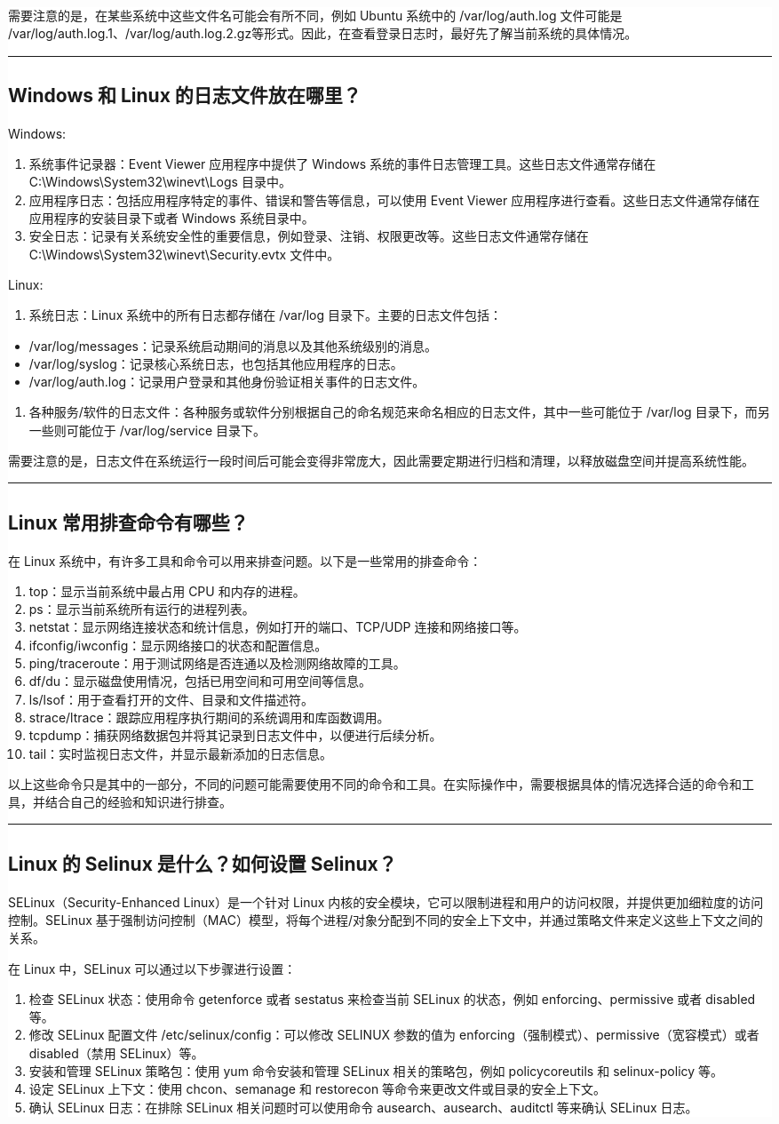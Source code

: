 需要注意的是，在某些系统中这些文件名可能会有所不同，例如 Ubuntu 系统中的 /var/log/auth.log 文件可能是 /var/log/auth.log.1、/var/log/auth.log.2.gz等形式。因此，在查看登录日志时，最好先了解当前系统的具体情况。

---------------

## Windows 和 Linux 的日志文件放在哪里？

Windows:

1. 系统事件记录器：Event Viewer 应用程序中提供了 Windows 系统的事件日志管理工具。这些日志文件通常存储在 C:\Windows\System32\winevt\Logs 目录中。
2. 应用程序日志：包括应用程序特定的事件、错误和警告等信息，可以使用 Event Viewer 应用程序进行查看。这些日志文件通常存储在应用程序的安装目录下或者 Windows 系统目录中。
3. 安全日志：记录有关系统安全性的重要信息，例如登录、注销、权限更改等。这些日志文件通常存储在 C:\Windows\System32\winevt\Security.evtx 文件中。

Linux:

1. 系统日志：Linux 系统中的所有日志都存储在 /var/log 目录下。主要的日志文件包括：

- /var/log/messages：记录系统启动期间的消息以及其他系统级别的消息。
- /var/log/syslog：记录核心系统日志，也包括其他应用程序的日志。
- /var/log/auth.log：记录用户登录和其他身份验证相关事件的日志文件。

1. 各种服务/软件的日志文件：各种服务或软件分别根据自己的命名规范来命名相应的日志文件，其中一些可能位于 /var/log 目录下，而另一些则可能位于 /var/log/service 目录下。

需要注意的是，日志文件在系统运行一段时间后可能会变得非常庞大，因此需要定期进行归档和清理，以释放磁盘空间并提高系统性能。

--------------

## Linux 常用排查命令有哪些？

在 Linux 系统中，有许多工具和命令可以用来排查问题。以下是一些常用的排查命令：

1. top：显示当前系统中最占用 CPU 和内存的进程。
2. ps：显示当前系统所有运行的进程列表。
3. netstat：显示网络连接状态和统计信息，例如打开的端口、TCP/UDP 连接和网络接口等。
4. ifconfig/iwconfig：显示网络接口的状态和配置信息。
5. ping/traceroute：用于测试网络是否连通以及检测网络故障的工具。
6. df/du：显示磁盘使用情况，包括已用空间和可用空间等信息。
7. ls/lsof：用于查看打开的文件、目录和文件描述符。
8. strace/ltrace：跟踪应用程序执行期间的系统调用和库函数调用。
9. tcpdump：捕获网络数据包并将其记录到日志文件中，以便进行后续分析。
10. tail：实时监视日志文件，并显示最新添加的日志信息。

以上这些命令只是其中的一部分，不同的问题可能需要使用不同的命令和工具。在实际操作中，需要根据具体的情况选择合适的命令和工具，并结合自己的经验和知识进行排查。

-------

## Linux 的 Selinux 是什么？如何设置 Selinux？

SELinux（Security-Enhanced Linux）是一个针对 Linux 内核的安全模块，它可以限制进程和用户的访问权限，并提供更加细粒度的访问控制。SELinux 基于强制访问控制（MAC）模型，将每个进程/对象分配到不同的安全上下文中，并通过策略文件来定义这些上下文之间的关系。

在 Linux 中，SELinux 可以通过以下步骤进行设置：

1. 检查 SELinux 状态：使用命令 getenforce 或者 sestatus 来检查当前 SELinux 的状态，例如 enforcing、permissive 或者 disabled 等。
2. 修改 SELinux 配置文件 /etc/selinux/config：可以修改 SELINUX 参数的值为 enforcing（强制模式）、permissive（宽容模式）或者disabled（禁用 SELinux）等。
3. 安装和管理 SELinux 策略包：使用 yum 命令安装和管理 SELinux 相关的策略包，例如 policycoreutils 和 selinux-policy 等。
4. 设定 SELinux 上下文：使用 chcon、semanage 和 restorecon 等命令来更改文件或目录的安全上下文。
5. 确认 SELinux 日志：在排除 SELinux 相关问题时可以使用命令 ausearch、ausearch、auditctl 等来确认 SELinux 日志。
